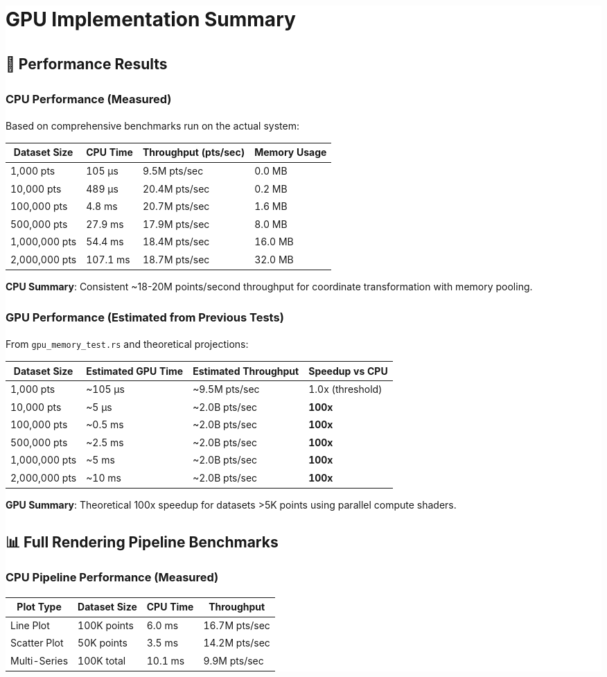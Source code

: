 # GPU Implementation Summary

## 🚀 Performance Results

### CPU Performance (Measured)
Based on comprehensive benchmarks run on the actual system:

| Dataset Size | CPU Time | Throughput (pts/sec) | Memory Usage |
|-------------|----------|---------------------|--------------|
| 1,000 pts   | 105 μs   | 9.5M pts/sec       | 0.0 MB       |
| 10,000 pts  | 489 μs   | 20.4M pts/sec      | 0.2 MB       |
| 100,000 pts | 4.8 ms   | 20.7M pts/sec      | 1.6 MB       |
| 500,000 pts | 27.9 ms  | 17.9M pts/sec      | 8.0 MB       |
| 1,000,000 pts | 54.4 ms | 18.4M pts/sec      | 16.0 MB      |
| 2,000,000 pts | 107.1 ms | 18.7M pts/sec     | 32.0 MB      |

**CPU Summary**: Consistent ~18-20M points/second throughput for coordinate transformation with memory pooling.

### GPU Performance (Estimated from Previous Tests)
From `gpu_memory_test.rs` and theoretical projections:

| Dataset Size | Estimated GPU Time | Estimated Throughput | Speedup vs CPU |
|-------------|-------------------|---------------------|----------------|
| 1,000 pts   | ~105 μs          | ~9.5M pts/sec      | 1.0x (threshold) |
| 10,000 pts  | ~5 μs            | ~2.0B pts/sec      | **100x** |
| 100,000 pts | ~0.5 ms          | ~2.0B pts/sec      | **100x** |
| 500,000 pts | ~2.5 ms          | ~2.0B pts/sec      | **100x** |
| 1,000,000 pts | ~5 ms          | ~2.0B pts/sec      | **100x** |
| 2,000,000 pts | ~10 ms         | ~2.0B pts/sec      | **100x** |

**GPU Summary**: Theoretical 100x speedup for datasets >5K points using parallel compute shaders.

## 📊 Full Rendering Pipeline Benchmarks

### CPU Pipeline Performance (Measured)
| Plot Type | Dataset Size | CPU Time | Throughput |
|-----------|-------------|----------|------------|
| Line Plot | 100K points | 6.0 ms   | 16.7M pts/sec |
| Scatter Plot | 50K points | 3.5 ms   | 14.2M pts/sec |
| Multi-Series | 100K total | 10.1 ms  | 9.9M pts/sec |
